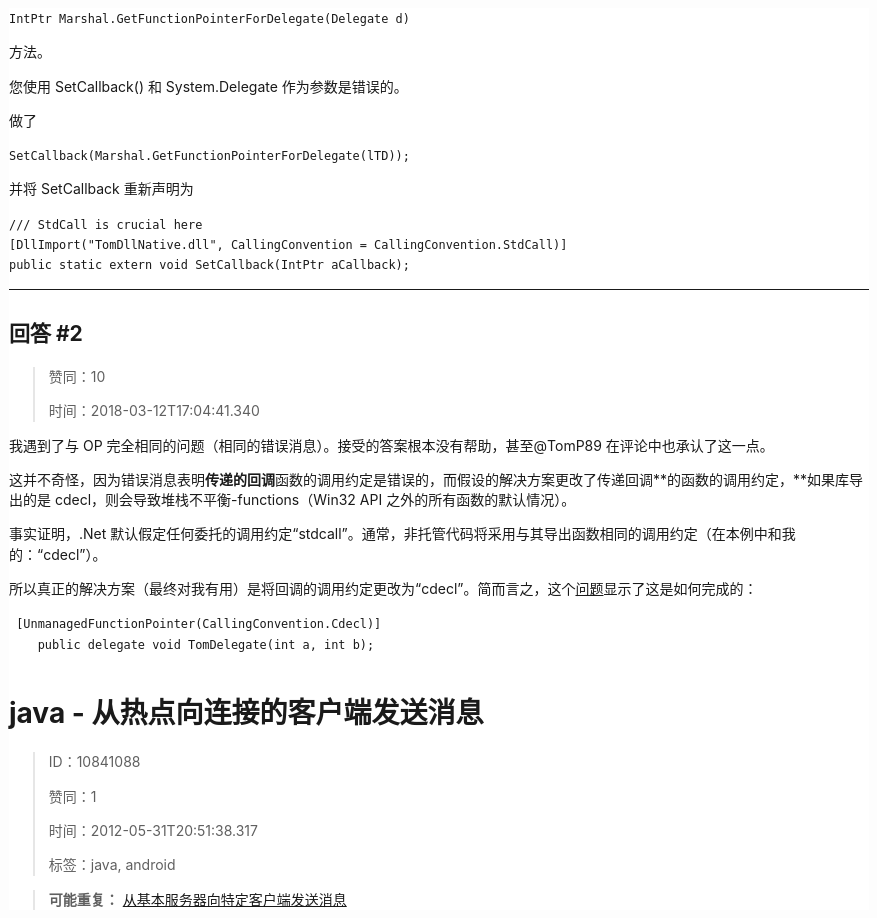 ```
IntPtr Marshal.GetFunctionPointerForDelegate(Delegate d) 
```

方法。

您使用 SetCallback() 和 System.Delegate 作为参数是错误的。

做了

```
SetCallback(Marshal.GetFunctionPointerForDelegate(lTD)); 
```

并将 SetCallback 重新声明为

```
/// StdCall is crucial here
[DllImport("TomDllNative.dll", CallingConvention = CallingConvention.StdCall)]
public static extern void SetCallback(IntPtr aCallback); 
```

* * *

## 回答 #2

> 赞同：10
> 
> 时间：2018-03-12T17:04:41.340

我遇到了与 OP 完全相同的问题（相同的错误消息）。接受的答案根本没有帮助，甚至@TomP89 在评论中也承认了这一点。

这并不奇怪，因为错误消息表明**传递的回调**函数的调用约定是错误的，而假设的解决方案更改了传递回调**的函数的调用约定，**如果库导出的是 cdecl，则会导致堆栈不平衡-functions（Win32 API 之外的所有函数的默认情况）。

事实证明，.Net 默认假定任何委托的调用约定“stdcall”。通常，非托管代码将采用与其导出函数相同的调用约定（在本例中和我的：“cdecl”）。

所以真正的解决方案（最终对我有用）是将回调的调用约定更改为“cdecl”。简而言之，这个[问题](https://stackoverflow.com/questions/5155180/changing-a-c-sharp-delegates-calling-convention-to-cdecl)显示了这是如何完成的：

```
 [UnmanagedFunctionPointer(CallingConvention.Cdecl)]
    public delegate void TomDelegate(int a, int b); 
```

# java - 从热点向连接的客户端发送消息

> ID：10841088
> 
> 赞同：1
> 
> 时间：2012-05-31T20:51:38.317
> 
> 标签：java, android

> **可能重复：**
> [从基本服务器向特定客户端发送消息](https://stackoverflow.com/questions/10777678/send-message-from-a-basic-server-to-a-specific-client)
